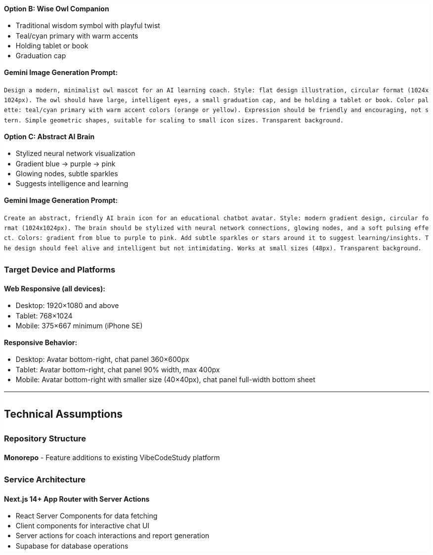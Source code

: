 **Option B: Wise Owl Companion**
- Traditional wisdom symbol with playful twist
- Teal/cyan primary with warm accents
- Holding tablet or book
- Graduation cap

**Gemini Image Generation Prompt:**
```
Design a modern, minimalist owl mascot for an AI learning coach. Style: flat design illustration, circular format (1024x1024px). The owl should have large, intelligent eyes, a small graduation cap, and be holding a tablet or book. Color palette: teal/cyan primary with warm accent colors (orange or yellow). Expression should be friendly and encouraging, not stern. Simple geometric shapes, suitable for scaling to small icon sizes. Transparent background.
```

**Option C: Abstract AI Brain**
- Stylized neural network visualization
- Gradient blue → purple → pink
- Glowing nodes, subtle sparkles
- Suggests intelligence and learning

**Gemini Image Generation Prompt:**
```
Create an abstract, friendly AI brain icon for an educational chatbot avatar. Style: modern gradient design, circular format (1024x1024px). The brain should be stylized with neural network connections, glowing nodes, and a soft pulsing effect. Colors: gradient from blue to purple to pink. Add subtle sparkles or stars around it to suggest learning/insights. The design should feel alive and intelligent but not intimidating. Works at small sizes (48px). Transparent background.
```

### Target Device and Platforms

**Web Responsive (all devices):**
- Desktop: 1920×1080 and above
- Tablet: 768×1024
- Mobile: 375×667 minimum (iPhone SE)

**Responsive Behavior:**
- Desktop: Avatar bottom-right, chat panel 360×600px
- Tablet: Avatar bottom-right, chat panel 90% width, max 400px
- Mobile: Avatar bottom-right with smaller size (40×40px), chat panel full-width bottom sheet

---

## Technical Assumptions

### Repository Structure

**Monorepo** - Feature additions to existing VibeCodeStudy platform

### Service Architecture

**Next.js 14+ App Router with Server Actions**
- React Server Components for data fetching
- Client components for interactive chat UI
- Server actions for coach interactions and report generation
- Supabase for database operations

